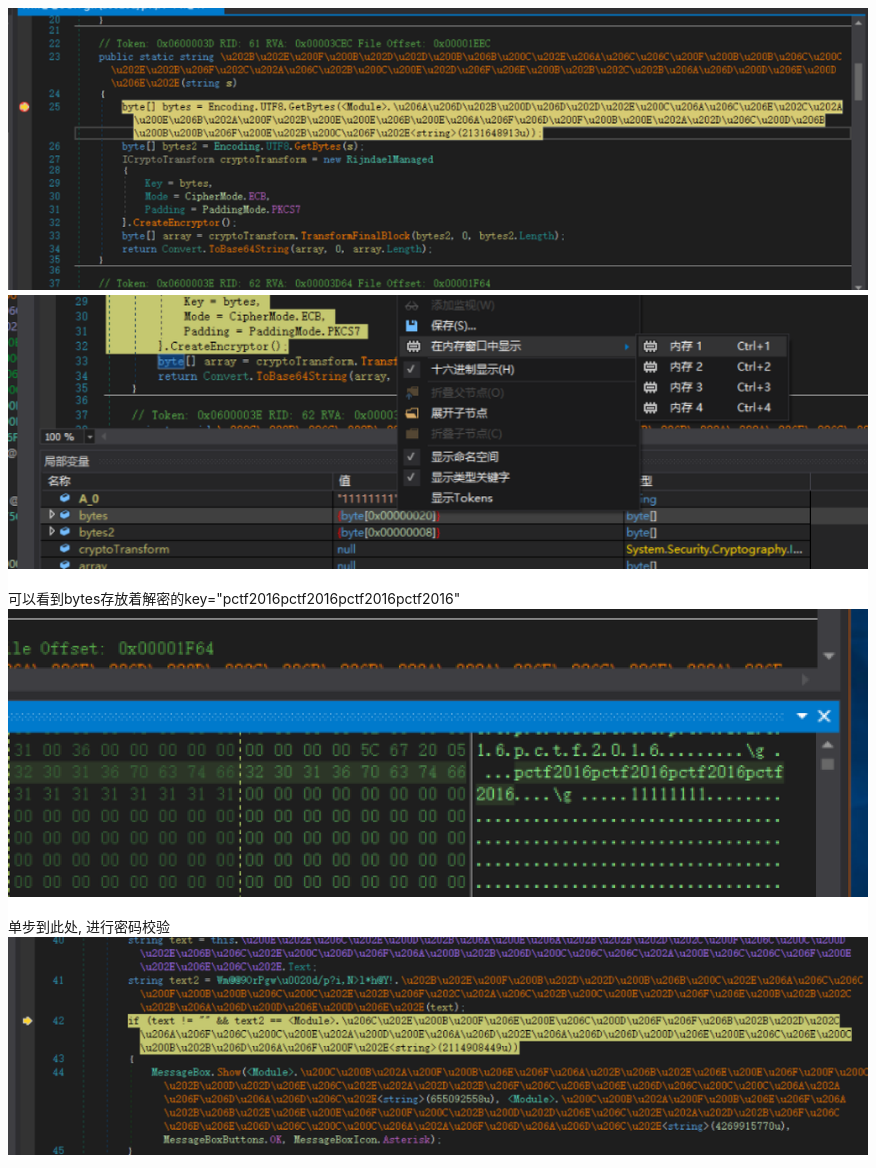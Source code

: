 ![](/assets/img/writeup/2017-08-06-jarvisoj-re-writeup/0x009-002.png)
![](/assets/img/writeup/2017-08-06-jarvisoj-re-writeup/0x009-003.png)

可以看到bytes存放着解密的key="pctf2016pctf2016pctf2016pctf2016"
![](/assets/img/writeup/2017-08-06-jarvisoj-re-writeup/0x009-004.png)

单步到此处, 进行密码校验
![](/assets/img/writeup/2017-08-06-jarvisoj-re-writeup/0x009-005.png)
